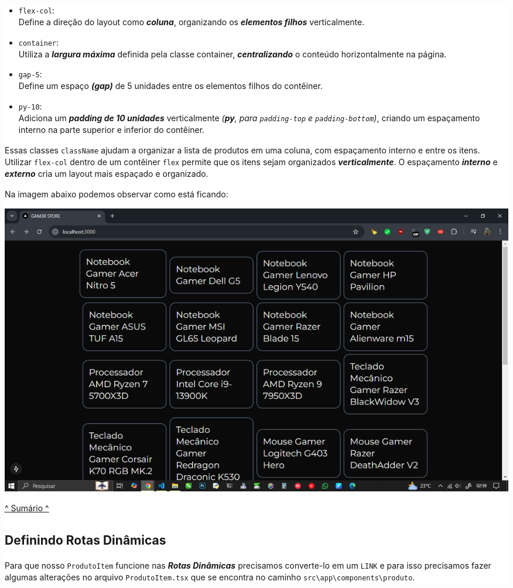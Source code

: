 - `flex-col`:  
Define a direção do layout como ***coluna***, organizando os ***elementos filhos*** verticalmente.  

- `container`:  
Utiliza a ***largura máxima*** definida pela classe container, ***centralizando*** o conteúdo horizontalmente na página.  

- `gap-5`:  
Define um espaço ***(gap)*** de 5 unidades entre os elementos filhos do contêiner.  

- `py-10`:  
Adiciona um ***padding de 10 unidades*** verticalmente *(**py**, para `padding-top` e `padding-bottom`)*, criando um espaçamento interno na parte superior e inferior do contêiner.

Essas classes `className` ajudam a organizar a lista de produtos em uma coluna, com espaçamento interno e entre os itens. Utilizar `flex-col` dentro de um contêiner `flex` permite que os itens sejam organizados ***verticalmente***. O espaçamento ***interno*** e ***externo*** cria um layout mais espaçado e organizado.

Na imagem abaixo podemos observar como está ficando:  

<div align='center'><img alt='imagem5' src='./imagens/005.png' /></div>

[^ Sumário ^](./README.md)

## Definindo Rotas Dinâmicas

Para que nosso `ProdutoItem` funcione nas ***Rotas Dinâmicas*** precisamos converte-lo em um `LINK` e para isso precisamos fazer algumas alterações no arquivo `ProdutoItem.tsx` que se encontra no caminho `src\app\components\produto`.  
